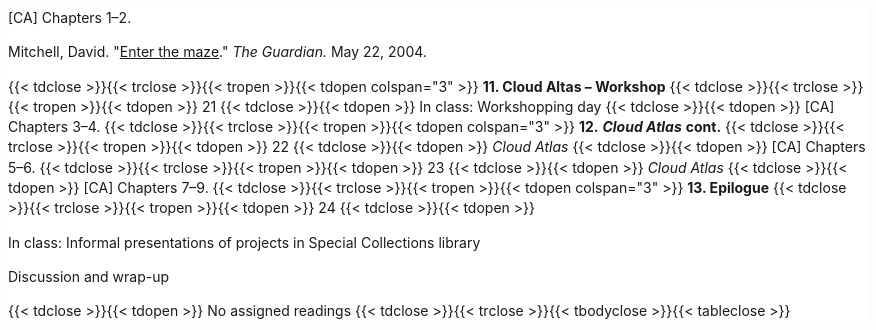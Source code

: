 \[CA\] Chapters 1–2.

Mitchell, David. "[Enter the maze](https://www.theguardian.com/books/2004/may/22/fiction.italocalvino)." *The Guardian.* May 22, 2004.

{{< tdclose >}}{{< trclose >}}{{< tropen >}}{{< tdopen colspan="3" >}}
**11\. Cloud Altas – Workshop** 
{{< tdclose >}}{{< trclose >}}{{< tropen >}}{{< tdopen >}}
21
{{< tdclose >}}{{< tdopen >}}
In class: Workshopping day
{{< tdclose >}}{{< tdopen >}}
\[CA\] Chapters 3–4.
{{< tdclose >}}{{< trclose >}}{{< tropen >}}{{< tdopen colspan="3" >}}
**12\.** ***Cloud Atlas*** **cont.**
{{< tdclose >}}{{< trclose >}}{{< tropen >}}{{< tdopen >}}
22
{{< tdclose >}}{{< tdopen >}}
*Cloud Atlas*
{{< tdclose >}}{{< tdopen >}}
\[CA\] Chapters 5–6.
{{< tdclose >}}{{< trclose >}}{{< tropen >}}{{< tdopen >}}
23
{{< tdclose >}}{{< tdopen >}}
*Cloud Atlas*
{{< tdclose >}}{{< tdopen >}}
\[CA\] Chapters 7–9.
{{< tdclose >}}{{< trclose >}}{{< tropen >}}{{< tdopen colspan="3" >}}
**13\. Epilogue**
{{< tdclose >}}{{< trclose >}}{{< tropen >}}{{< tdopen >}}
24
{{< tdclose >}}{{< tdopen >}}

In class: Informal presentations of projects in Special Collections library

Discussion and wrap-up

{{< tdclose >}}{{< tdopen >}}
No assigned readings
{{< tdclose >}}{{< trclose >}}{{< tbodyclose >}}{{< tableclose >}}
